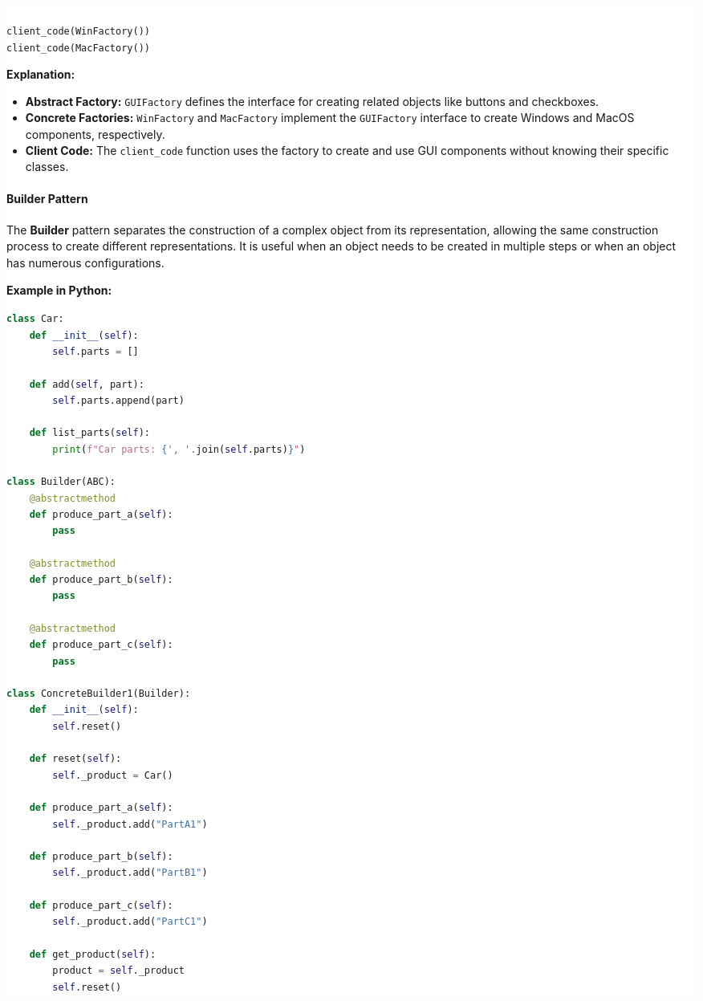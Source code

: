 ```python

client_code(WinFactory())
client_code(MacFactory())
```

**Explanation:**

- **Abstract Factory:** `GUIFactory` defines the interface for creating related objects like buttons and checkboxes.
- **Concrete Factories:** `WinFactory` and `MacFactory` implement the `GUIFactory` interface to create Windows and MacOS components, respectively.
- **Client Code:** The `client_code` function uses the factory to create and use GUI components without knowing their specific classes.

#### Builder Pattern

The **Builder** pattern separates the construction of a complex object from its representation, allowing the same construction process to create different representations. It is useful when an object needs to be created in multiple steps or when an object has numerous configurations.

**Example in Python:**

```python
class Car:
    def __init__(self):
        self.parts = []

    def add(self, part):
        self.parts.append(part)

    def list_parts(self):
        print(f"Car parts: {', '.join(self.parts)}")

class Builder(ABC):
    @abstractmethod
    def produce_part_a(self):
        pass

    @abstractmethod
    def produce_part_b(self):
        pass

    @abstractmethod
    def produce_part_c(self):
        pass

class ConcreteBuilder1(Builder):
    def __init__(self):
        self.reset()

    def reset(self):
        self._product = Car()

    def produce_part_a(self):
        self._product.add("PartA1")

    def produce_part_b(self):
        self._product.add("PartB1")

    def produce_part_c(self):
        self._product.add("PartC1")

    def get_product(self):
        product = self._product
        self.reset()
```